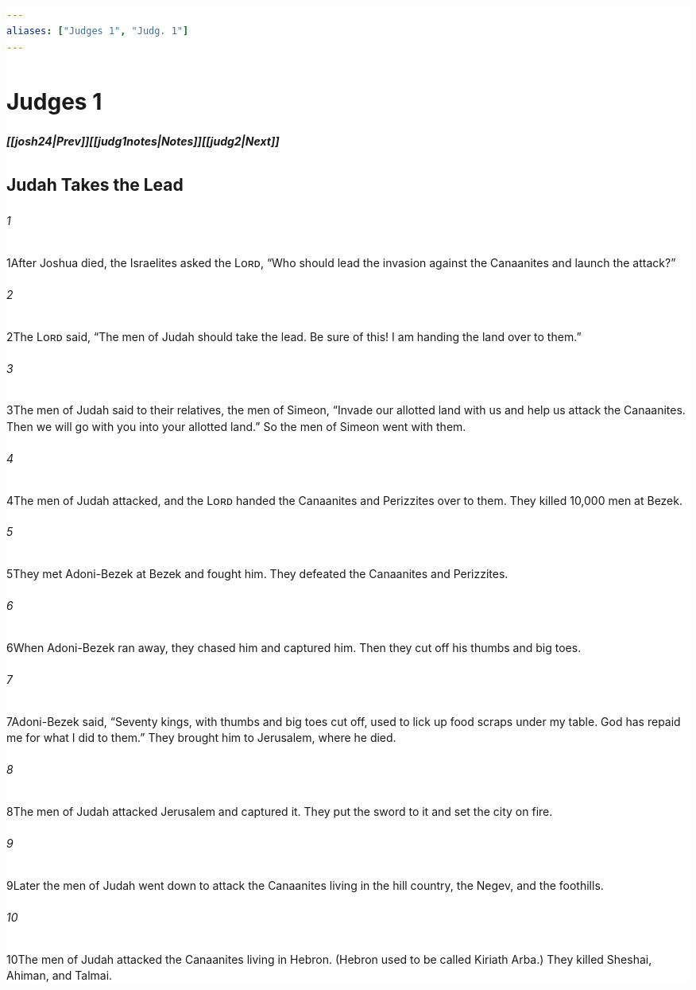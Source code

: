 ```yaml
---
aliases: ["Judges 1", "Judg. 1"]
---
```

# Judges 1
##### <span class=arrow-left></span>[[josh24|Prev]]<span class=navigation-separator></span>[[judg1notes|Notes]]<span class=navigation-separator></span>[[judg2|Next]]<span class=arrow-right></span>
## Judah Takes the Lead
###### 1
<span class=verse-first>1</span>After Joshua died, the Israelites asked the Lᴏʀᴅ, “Who should lead the invasion against the Canaanites and launch the attack?”
###### 2
<span class=verse-body>2</span>The Lᴏʀᴅ said, “The men of Judah should take the lead. Be sure of this! I am handing the land over to them.”
###### 3
<span class=verse-body>3</span>The men of Judah said to their relatives, the men of Simeon, “Invade our allotted land with us and help us attack the Canaanites. Then we will go with you into your allotted land.” So the men of Simeon went with them.
###### 4
<span class=verse-body>4</span>The men of Judah attacked, and the Lᴏʀᴅ handed the Canaanites and Perizzites over to them. They killed 10,000 men at Bezek.
###### 5
<span class=verse-body>5</span>They met Adoni-Bezek at Bezek and fought him. They defeated the Canaanites and Perizzites.
###### 6
<span class=verse-body>6</span>When Adoni-Bezek ran away, they chased him and captured him. Then they cut off his thumbs and big toes.
###### 7
<span class=verse-body>7</span>Adoni-Bezek said, “Seventy kings, with thumbs and big toes cut off, used to lick up food scraps under my table. God has repaid me for what I did to them.” They brought him to Jerusalem, where he died.
<div class=paragraph-break></div>

###### 8
<span class=verse-first>8</span>The men of Judah attacked Jerusalem and captured it. They put the sword to it and set the city on fire.
###### 9
<span class=verse-body>9</span>Later the men of Judah went down to attack the Canaanites living in the hill country, the Negev, and the foothills.
###### 10
<span class=verse-body>10</span>The men of Judah attacked the Canaanites living in Hebron. (Hebron used to be called Kiriath Arba.) They killed Sheshai, Ahiman, and Talmai.
<div class=paragraph-break></div>
